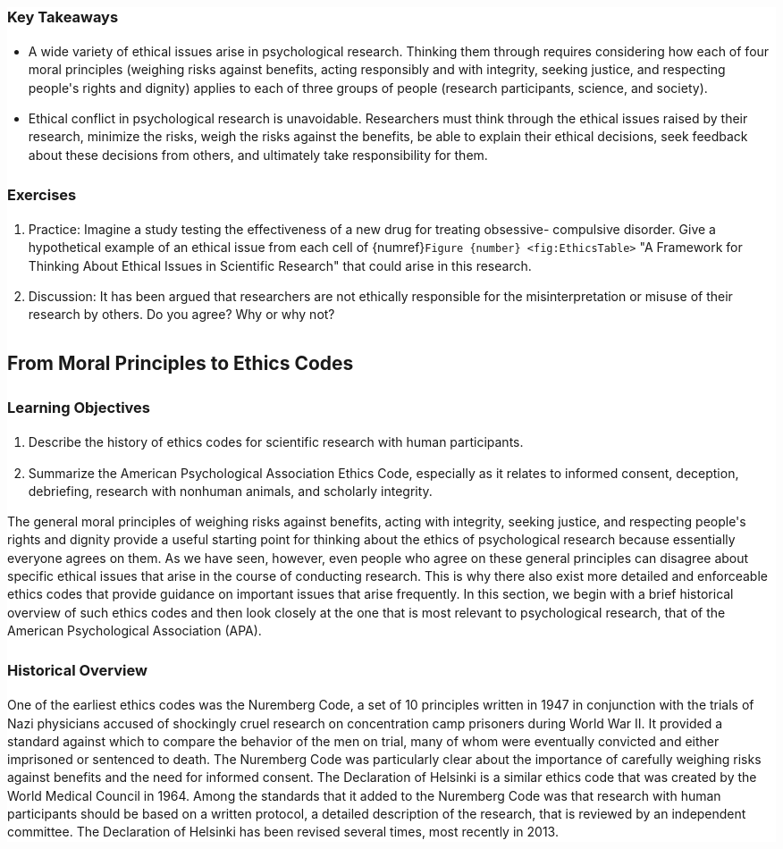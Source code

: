 ### Key Takeaways

- A wide variety of ethical issues arise in psychological research. Thinking them through requires considering how each of four moral principles (weighing risks against benefits, acting responsibly and with integrity, seeking justice, and respecting people's rights and dignity) applies to each of three groups of people (research participants, science, and society).

- Ethical conflict in psychological research is unavoidable. Researchers must think through the ethical issues raised by their research, minimize the risks, weigh the risks against the benefits, be able to explain their ethical decisions, seek feedback about these decisions from others, and ultimately take responsibility for them.

### Exercises

1. Practice: Imagine a study testing the effectiveness of a new drug for treating obsessive- compulsive disorder. Give a hypothetical example of an ethical issue from each cell of {numref}`Figure {number} <fig:EthicsTable>` "A Framework for Thinking About Ethical Issues in Scientific Research" that could arise in this research.

2. Discussion: It has been argued that researchers are not ethically responsible for the misinterpretation or misuse of their research by others. Do you agree? Why or why not?

## From Moral Principles to Ethics Codes

### Learning Objectives

1. Describe the history of ethics codes for scientific research with human participants.

2. Summarize the American Psychological Association Ethics Code, especially as it relates to informed consent, deception, debriefing, research with nonhuman animals, and scholarly integrity.

The general moral principles of weighing risks against benefits, acting with integrity, seeking justice, and respecting people's rights and dignity provide a useful starting point for thinking about the ethics of psychological research because essentially everyone agrees on them. As we have seen, however, even people who agree on these general principles can disagree about specific ethical issues that arise in the course of conducting research. This is why there also exist more detailed and enforceable ethics codes that provide guidance on important issues that arise frequently. In this section, we begin with a brief historical overview of such ethics codes and then look closely at the one that is most relevant to psychological research, that of the American Psychological Association (APA).

### Historical Overview

One of the earliest ethics codes was the Nuremberg Code, a set of 10 principles written in 1947 in conjunction with the trials of Nazi physicians accused of shockingly cruel research on concentration camp prisoners during World War II. It provided a standard against which to compare the behavior of the men on trial, many of whom were eventually convicted and either imprisoned or sentenced to death. The Nuremberg Code was particularly clear about the importance of carefully weighing risks against benefits and the need for informed consent. The Declaration of Helsinki is a similar ethics code that was created by the World Medical Council in 1964. Among the standards that it added to the Nuremberg Code was that research with human participants should be based on a written protocol, a detailed description of the research, that is reviewed by an independent committee. The Declaration of Helsinki has been revised several times, most recently in 2013.
